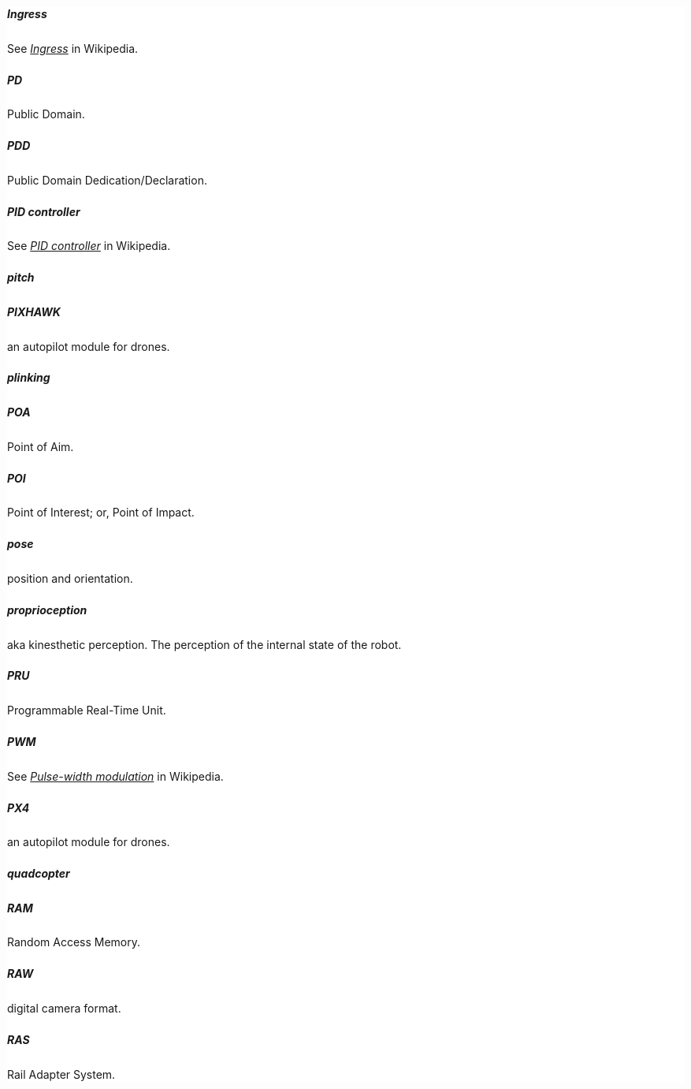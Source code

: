 ##### Ingress
See [*Ingress*](https://en.wikipedia.org/wiki/Ingress_(video_game))
in Wikipedia.

##### PD
Public Domain.

##### PDD
Public Domain Dedication/Declaration.

##### PID controller
See [*PID controller*](https://en.wikipedia.org/wiki/PID_controller)
in Wikipedia.

##### pitch

##### PIXHAWK
an autopilot module for drones.

##### plinking

##### POA
Point of Aim.

##### POI
Point of Interest; or, Point of Impact.

##### pose
position and orientation.

##### proprioception
aka kinesthetic perception.
The perception of the internal state of the robot.

##### PRU
Programmable Real-Time Unit.

##### PWM
See [*Pulse-width modulation*](https://en.wikipedia.org/wiki/Pulse-width_modulation)
in Wikipedia.

##### PX4
an autopilot module for drones.

##### quadcopter

##### RAM
Random Access Memory.

##### RAW
digital camera format.

##### RAS
Rail Adapter System.
